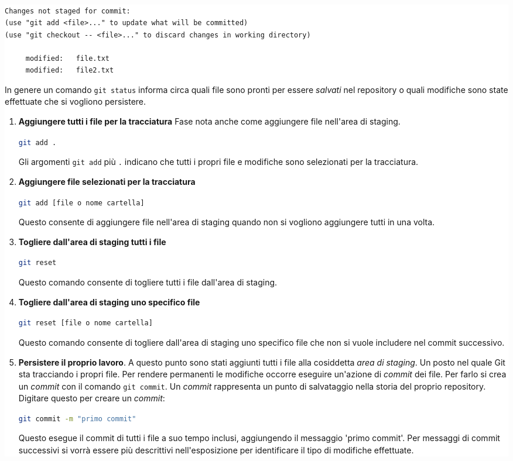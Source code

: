    ```output
   Changes not staged for commit:
   (use "git add <file>..." to update what will be committed)
   (use "git checkout -- <file>..." to discard changes in working directory)

        modified:   file.txt
        modified:   file2.txt
   ```

   In genere un comando `git status` informa circa quali file sono pronti per essere  _salvati_ nel repository o quali modifiche sono state effettuate che si vogliono persistere.

1. **Aggiungere tutti i file per la tracciatura**
   Fase nota anche come aggiungere file nell'area di staging.

   ```bash
   git add .
   ```

   Gli argomenti `git add` più `.` indicano che tutti i propri file e modifiche sono selezionati per la tracciatura. 

1. **Aggiungere file selezionati per la tracciatura**

   ```bash
   git add [file o nome cartella]
   ```

   Questo consente di aggiungere file nell'area di staging quando non si vogliono aggiungere tutti in una volta.

1. **Togliere dall'area di staging tutti i file**

   ```bash
   git reset
   ```

   Questo comando consente di togliere tutti i file dall'area di staging.

1. **Togliere dall'area di staging uno specifico file**

   ```bash
   git reset [file o nome cartella]
   ```

   Questo comando consente di togliere dall'area di staging uno specifico file che non si vuole includere nel commit successivo.

1. **Persistere il proprio lavoro**. A questo punto sono stati aggiunti tutti i file alla cosiddetta _area di staging_. Un posto nel quale Git sta tracciando i propri file. Per rendere permanenti le modifiche occorre eseguire un'azione di _commit_ dei file. Per farlo si crea un _commit_ con il comando `git commit`. Un _commit_ rappresenta un punto di salvataggio nella storia del proprio repository. Digitare questo per creare un _commit_:

   ```bash
   git commit -m "primo commit"
   ```

   Questo esegue il commit di tutti i file a suo tempo inclusi, aggiungendo il messaggio 'primo commit'. Per messaggi di commit successivi si vorrà essere più descrittivi nell'esposizione per identificare il tipo di modifiche effettuate.
